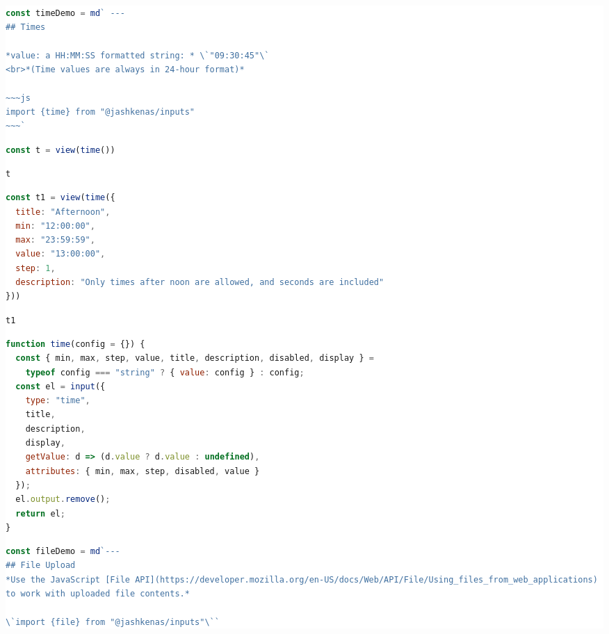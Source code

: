 ```js echo
const timeDemo = md` ---
## Times

*value: a HH:MM:SS formatted string: * \`"09:30:45"\`
<br>*(Time values are always in 24-hour format)*

~~~js
import {time} from "@jashkenas/inputs"
~~~`
```

```js echo
const t = view(time())
```

```js echo
t
```

```js echo
const t1 = view(time({
  title: "Afternoon",
  min: "12:00:00",
  max: "23:59:59",
  value: "13:00:00",
  step: 1,
  description: "Only times after noon are allowed, and seconds are included"
}))
```

```js
t1
```

```js
function time(config = {}) {
  const { min, max, step, value, title, description, disabled, display } =
    typeof config === "string" ? { value: config } : config;
  const el = input({
    type: "time",
    title,
    description,
    display,
    getValue: d => (d.value ? d.value : undefined),
    attributes: { min, max, step, disabled, value }
  });
  el.output.remove();
  return el;
}
```

```js echo
const fileDemo = md`---
## File Upload
*Use the JavaScript [File API](https://developer.mozilla.org/en-US/docs/Web/API/File/Using_files_from_web_applications) to work with uploaded file contents.*

\`import {file} from "@jashkenas/inputs"\``
```

